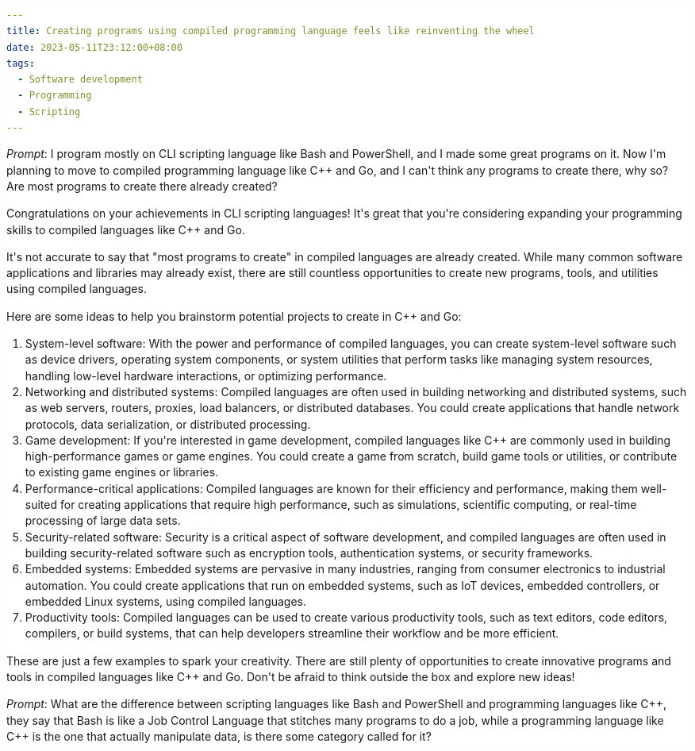 ```yaml
---
title: Creating programs using compiled programming language feels like reinventing the wheel
date: 2023-05-11T23:12:00+08:00
tags:
  - Software development
  - Programming
  - Scripting
---
```

_Prompt_: 
I program mostly on CLI scripting language like Bash and PowerShell, and I made some great programs on it. Now I'm planning to move to compiled programming language like C++ and Go, and I can't think any programs to create there, why so? Are most programs to create there already created?

Congratulations on your achievements in CLI scripting languages! It's great that you're considering expanding your programming skills to compiled languages like C++ and Go.

It's not accurate to say that "most programs to create" in compiled languages are already created. While many common software applications and libraries may already exist, there are still countless opportunities to create new programs, tools, and utilities using compiled languages.

Here are some ideas to help you brainstorm potential projects to create in C++ and Go:

1. System-level software: With the power and performance of compiled languages, you can create system-level software such as device drivers, operating system components, or system utilities that perform tasks like managing system resources, handling low-level hardware interactions, or optimizing performance.
2. Networking and distributed systems: Compiled languages are often used in building networking and distributed systems, such as web servers, routers, proxies, load balancers, or distributed databases. You could create applications that handle network protocols, data serialization, or distributed processing.
3. Game development: If you're interested in game development, compiled languages like C++ are commonly used in building high-performance games or game engines. You could create a game from scratch, build game tools or utilities, or contribute to existing game engines or libraries.
4. Performance-critical applications: Compiled languages are known for their efficiency and performance, making them well-suited for creating applications that require high performance, such as simulations, scientific computing, or real-time processing of large data sets.
5. Security-related software: Security is a critical aspect of software development, and compiled languages are often used in building security-related software such as encryption tools, authentication systems, or security frameworks.
6. Embedded systems: Embedded systems are pervasive in many industries, ranging from consumer electronics to industrial automation. You could create applications that run on embedded systems, such as IoT devices, embedded controllers, or embedded Linux systems, using compiled languages.
7. Productivity tools: Compiled languages can be used to create various productivity tools, such as text editors, code editors, compilers, or build systems, that can help developers streamline their workflow and be more efficient.

These are just a few examples to spark your creativity. There are still plenty of opportunities to create innovative programs and tools in compiled languages like C++ and Go. Don't be afraid to think outside the box and explore new ideas!

_Prompt_: 
What are the difference between scripting languages like Bash and PowerShell and programming languages like C++, they say that Bash is like a Job Control Language that stitches many programs to do a job, while a programming language like C++ is the one that actually manipulate data, is there some category called for it?
